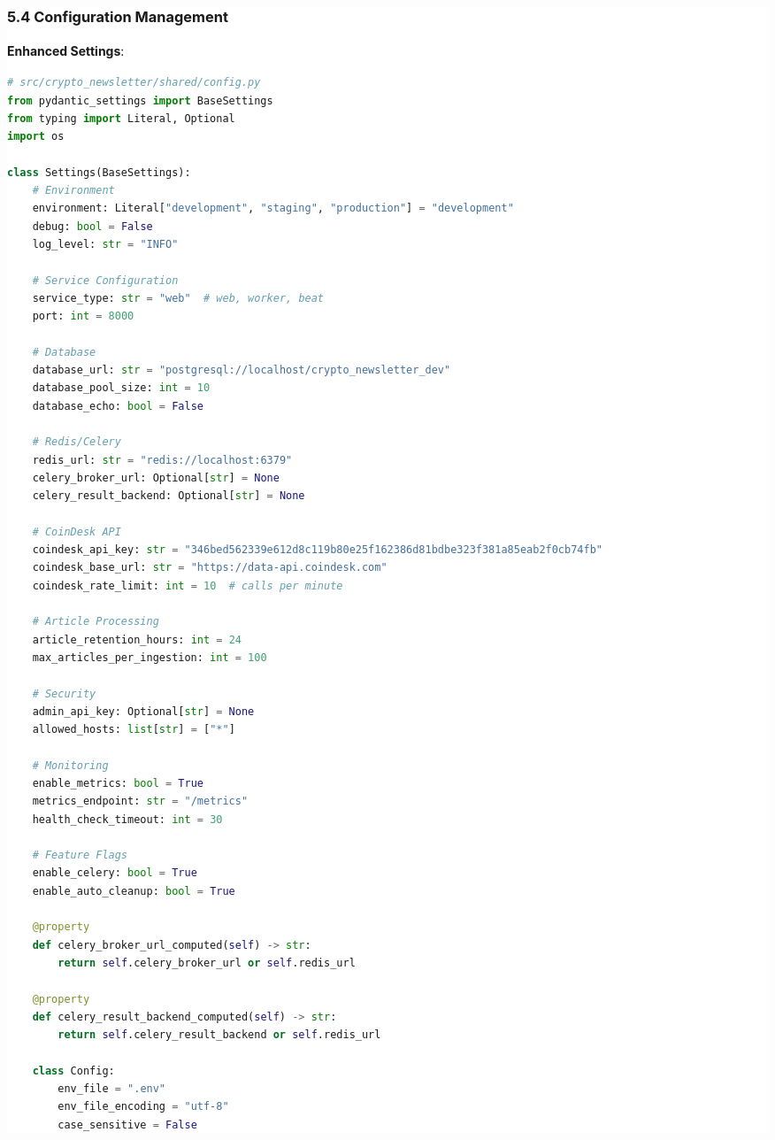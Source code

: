### 5.4 Configuration Management

**Enhanced Settings**:
```python
# src/crypto_newsletter/shared/config.py
from pydantic_settings import BaseSettings
from typing import Literal, Optional
import os

class Settings(BaseSettings):
    # Environment
    environment: Literal["development", "staging", "production"] = "development"
    debug: bool = False
    log_level: str = "INFO"

    # Service Configuration
    service_type: str = "web"  # web, worker, beat
    port: int = 8000

    # Database
    database_url: str = "postgresql://localhost/crypto_newsletter_dev"
    database_pool_size: int = 10
    database_echo: bool = False

    # Redis/Celery
    redis_url: str = "redis://localhost:6379"
    celery_broker_url: Optional[str] = None
    celery_result_backend: Optional[str] = None

    # CoinDesk API
    coindesk_api_key: str = "346bed562339e612d8c119b80e25f162386d81bdbe323f381a85eab2f0cb74fb"
    coindesk_base_url: str = "https://data-api.coindesk.com"
    coindesk_rate_limit: int = 10  # calls per minute

    # Article Processing
    article_retention_hours: int = 24
    max_articles_per_ingestion: int = 100

    # Security
    admin_api_key: Optional[str] = None
    allowed_hosts: list[str] = ["*"]

    # Monitoring
    enable_metrics: bool = True
    metrics_endpoint: str = "/metrics"
    health_check_timeout: int = 30

    # Feature Flags
    enable_celery: bool = True
    enable_auto_cleanup: bool = True

    @property
    def celery_broker_url_computed(self) -> str:
        return self.celery_broker_url or self.redis_url

    @property
    def celery_result_backend_computed(self) -> str:
        return self.celery_result_backend or self.redis_url

    class Config:
        env_file = ".env"
        env_file_encoding = "utf-8"
        case_sensitive = False
```